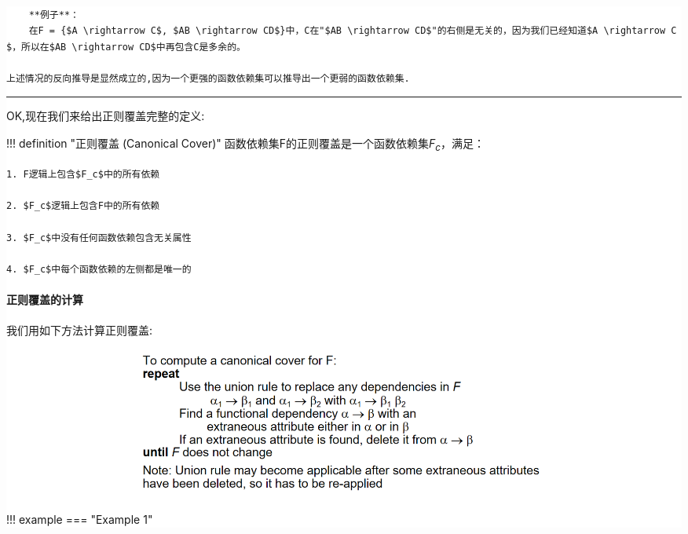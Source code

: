         **例子**：
        在F = {$A \rightarrow C$, $AB \rightarrow CD$}中，C在"$AB \rightarrow CD$"的右侧是无关的，因为我们已经知道$A \rightarrow C$，所以在$AB \rightarrow CD$中再包含C是多余的。

    上述情况的反向推导是显然成立的,因为一个更强的函数依赖集可以推导出一个更弱的函数依赖集.

---

OK,现在我们来给出正则覆盖完整的定义:

!!! definition "正则覆盖 (Canonical Cover)"
    函数依赖集F的正则覆盖是一个函数依赖集$F_c$，满足：
    
    1. F逻辑上包含$F_c$中的所有依赖

    2. $F_c$逻辑上包含F中的所有依赖

    3. $F_c$中没有任何函数依赖包含无关属性

    4. $F_c$中每个函数依赖的左侧都是唯一的

#### 正则覆盖的计算

我们用如下方法计算正则覆盖:

<div align="center">
    <img src="../../../image/i168.png" width="60%">
</div>

!!! example
    === "Example 1" 